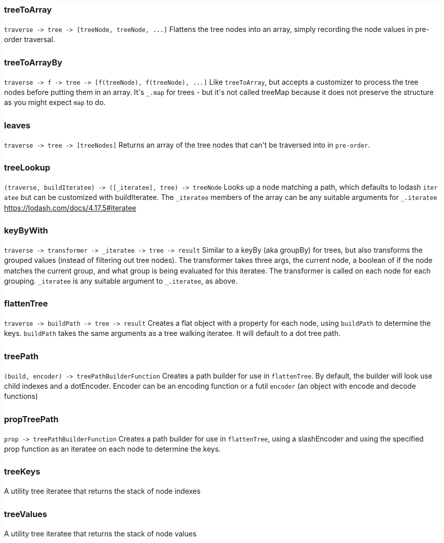 ### treeToArray
`traverse -> tree -> [treeNode, treeNode, ...]`
Flattens the tree nodes into an array, simply recording the node values in pre-order traversal.

### treeToArrayBy
`traverse -> f -> tree -> [f(treeNode), f(treeNode), ...]`
Like `treeToArray`, but accepts a customizer to process the tree nodes before putting them in an array. It's `_.map` for trees - but it's not called treeMap because it does not preserve the structure as you might expect `map` to do.

### leaves
`traverse -> tree -> [treeNodes]`
Returns an array of the tree nodes that can't be traversed into in `pre-order`.

### treeLookup
`(traverse, buildIteratee) -> ([_iteratee], tree) -> treeNode`
Looks up a node matching a path, which defaults to lodash `iteratee` but can be customized with buildIteratee. The `_iteratee` members of the array can be any suitable arguments for `_.iteratee` https://lodash.com/docs/4.17.5#iteratee

### keyByWith
`traverse -> transformer -> _iteratee -> tree -> result`
Similar to a keyBy (aka groupBy) for trees, but also transforms the grouped values (instead of filtering out tree nodes). The transformer takes three args, the current node, a boolean of if the node matches the current group, and what group is being evaluated for this iteratee. The transformer is called on each node for each grouping. `_iteratee` is any suitable argument to `_.iteratee`, as above.

### flattenTree
`traverse -> buildPath -> tree -> result`
Creates a flat object with a property for each node, using `buildPath` to determine the keys. `buildPath` takes the same arguments as a tree walking iteratee. It will default to a dot tree path.

### treePath
`(build, encoder) -> treePathBuilderFunction`
Creates a path builder for use in `flattenTree`. By default, the builder will look use child indexes and a dotEncoder. Encoder can be an encoding function or a futil `encoder` (an object with encode and decode functions)

### propTreePath
`prop -> treePathBuilderFunction`
Creates a path builder for use in `flattenTree`, using a slashEncoder and using the specified prop function as an iteratee on each node to determine the keys.

### treeKeys
A utility tree iteratee that returns the stack of node indexes

### treeValues
A utility tree iteratee that returns the stack of node values
